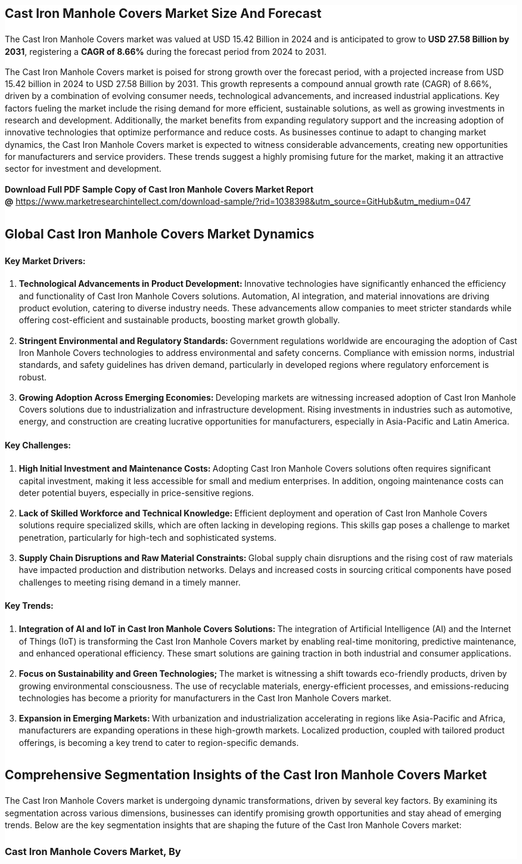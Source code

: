 <h2>Cast Iron Manhole Covers Market Size And Forecast</h2><p>The Cast Iron Manhole Covers market was valued at USD 15.42 Billion in 2024 and is anticipated to grow to <strong>USD 27.58 Billion by 2031</strong>, registering a <strong>CAGR of 8.66%</strong> during the forecast period from 2024 to 2031.</p><p>The Cast Iron Manhole Covers market is poised for strong growth over the forecast period, with a projected increase from USD 15.42 billion in 2024 to USD 27.58 Billion by 2031. This growth represents a compound annual growth rate (CAGR) of 8.66%, driven by a combination of evolving consumer needs, technological advancements, and increased industrial applications. Key factors fueling the market include the rising demand for more efficient, sustainable solutions, as well as growing investments in research and development. Additionally, the market benefits from expanding regulatory support and the increasing adoption of innovative technologies that optimize performance and reduce costs. As businesses continue to adapt to changing market dynamics, the Cast Iron Manhole Covers market is expected to witness considerable advancements, creating new opportunities for manufacturers and service providers. These trends suggest a highly promising future for the market, making it an attractive sector for investment and development.</p><p><strong>Download Full PDF Sample Copy of Cast Iron Manhole Covers Market Report @</strong>&nbsp;<a href="https://www.marketresearchintellect.com/download-sample/?rid=1038398&amp;utm_source=GitHub&amp;utm_medium=047">https://www.marketresearchintellect.com/download-sample/?rid=1038398&amp;utm_source=GitHub&amp;utm_medium=047</a></p><h2>Global Cast Iron Manhole Covers Market Dynamics</h2><h4><strong>Key Market Drivers:</strong></h4><ol><li><p><strong>Technological Advancements in Product Development:&nbsp;</strong>Innovative technologies have significantly enhanced the efficiency and functionality of Cast Iron Manhole Covers solutions. Automation, AI integration, and material innovations are driving product evolution, catering to diverse industry needs. These advancements allow companies to meet stricter standards while offering cost-efficient and sustainable products, boosting market growth globally.</p></li><li><p><strong>Stringent Environmental and Regulatory Standards:&nbsp;</strong>Government regulations worldwide are encouraging the adoption of Cast Iron Manhole Covers technologies to address environmental and safety concerns. Compliance with emission norms, industrial standards, and safety guidelines has driven demand, particularly in developed regions where regulatory enforcement is robust.</p></li><li><p><strong>Growing Adoption Across Emerging Economies:&nbsp;</strong>Developing markets are witnessing increased adoption of Cast Iron Manhole Covers solutions due to industrialization and infrastructure development. Rising investments in industries such as automotive, energy, and construction are creating lucrative opportunities for manufacturers, especially in Asia-Pacific and Latin America.</p></li></ol><h4><strong>Key Challenges:</strong></h4><ol><li><p><strong>High Initial Investment and Maintenance Costs:&nbsp;</strong>Adopting Cast Iron Manhole Covers solutions often requires significant capital investment, making it less accessible for small and medium enterprises. In addition, ongoing maintenance costs can deter potential buyers, especially in price-sensitive regions.</p></li><li><p><strong>Lack of Skilled Workforce and Technical Knowledge:&nbsp;</strong>Efficient deployment and operation of Cast Iron Manhole Covers solutions require specialized skills, which are often lacking in developing regions. This skills gap poses a challenge to market penetration, particularly for high-tech and sophisticated systems.</p></li><li><p><strong>Supply Chain Disruptions and Raw Material Constraints:&nbsp;</strong>Global supply chain disruptions and the rising cost of raw materials have impacted production and distribution networks. Delays and increased costs in sourcing critical components have posed challenges to meeting rising demand in a timely manner.</p></li></ol><h4><strong>Key Trends:</strong></h4><ol><li><p><strong>Integration of AI and IoT in Cast Iron Manhole Covers Solutions:&nbsp;</strong>The integration of Artificial Intelligence (AI) and the Internet of Things (IoT) is transforming the Cast Iron Manhole Covers market by enabling real-time monitoring, predictive maintenance, and enhanced operational efficiency. These smart solutions are gaining traction in both industrial and consumer applications.</p></li><li><p><strong>Focus on Sustainability and Green Technologies;&nbsp;</strong>The market is witnessing a shift towards eco-friendly products, driven by growing environmental consciousness. The use of recyclable materials, energy-efficient processes, and emissions-reducing technologies has become a priority for manufacturers in the Cast Iron Manhole Covers market.</p></li><li><p><strong>Expansion in Emerging Markets:&nbsp;</strong>With urbanization and industrialization accelerating in regions like Asia-Pacific and Africa, manufacturers are expanding operations in these high-growth markets. Localized production, coupled with tailored product offerings, is becoming a key trend to cater to region-specific demands.</p></li></ol><div class="article-main__content" data-test-id="publishing-text-block"><h2>Comprehensive Segmentation Insights of the Cast Iron Manhole Covers Market</h2><p>The Cast Iron Manhole Covers market is undergoing dynamic transformations, driven by several key factors. By examining its segmentation across various dimensions, businesses can identify promising growth opportunities and stay ahead of emerging trends. Below are the key segmentation insights that are shaping the future of the Cast Iron Manhole Covers market:</p><h3><strong>Cast Iron Manhole Covers Market, By